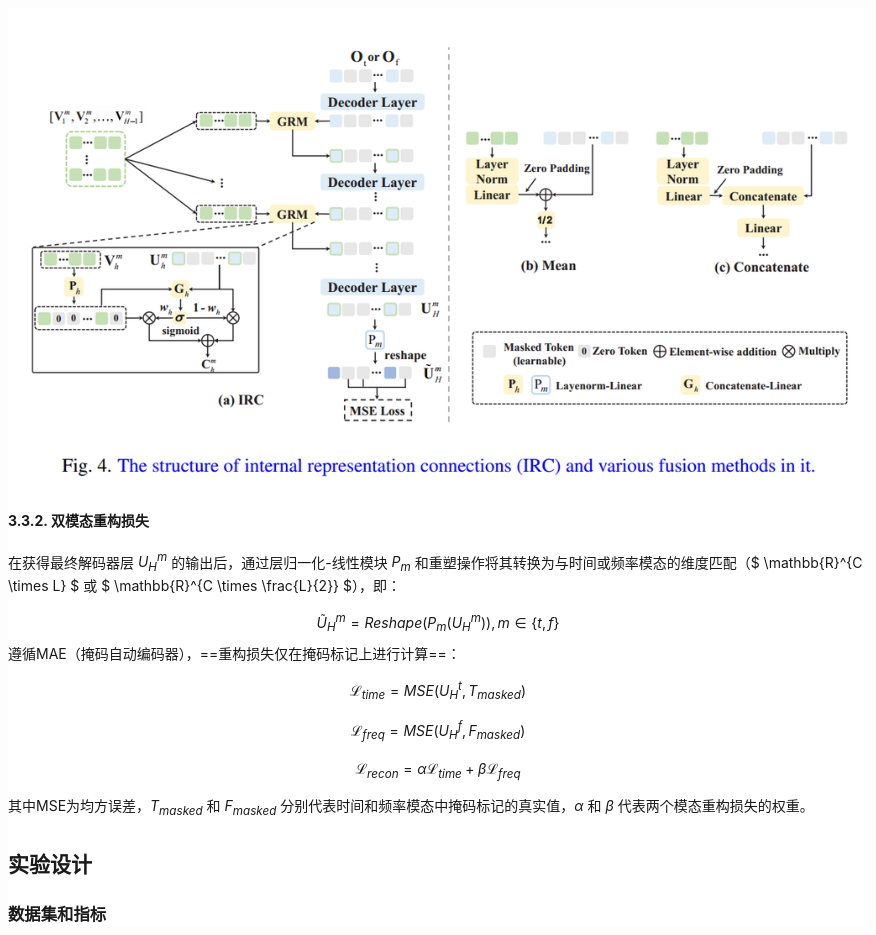 ![image-20240922162343176](%E7%94%A8%E4%BA%8E%E5%BF%83%E7%94%B5%E5%9B%BE%E5%88%86%E7%B1%BB%E7%9A%84%E5%85%B7%E6%9C%89%E5%86%85%E9%83%A8%E8%A1%A8%E7%A4%BA%E8%BF%9E%E6%8E%A5%E7%9A%84%E5%8F%8C%E5%B3%B0%E6%8E%A9%E8%94%BD%E8%87%AA%E7%BC%96%E7%A0%81%E5%99%A8.assets/image-20240922162343176.png)

#### **3.3.2. 双模态重构损失**

在获得最终解码器层 $U_H^m$ 的输出后，通过层归一化-线性模块 $P_m$ 和重塑操作将其转换为与时间或频率模态的维度匹配（$ \mathbb{R}^{C \times L} $ 或 $ \mathbb{R}^{C \times \frac{L}{2}} $），即：

$$
\tilde{U}_H^m = Reshape(P_m(U_H^m)), \, m \in \{t, f\}
$$
遵循MAE（掩码自动编码器），==重构损失仅在掩码标记上进行计算==：

$$
\mathcal{L}_{time} = MSE(U_H^t, T_{masked}) 
$$

$$
\mathcal{L}_{freq} = MSE(U_H^f, F_{masked})
$$

$$
\mathcal{L}_{recon} = \alpha \mathcal{L}_{time} + \beta \mathcal{L}_{freq}
$$

其中MSE为均方误差，$T_{masked}$ 和 $F_{masked}$ 分别代表时间和频率模态中掩码标记的真实值，$\alpha$ 和 $\beta$ 代表两个模态重构损失的权重。

## 实验设计

### 数据集和指标
